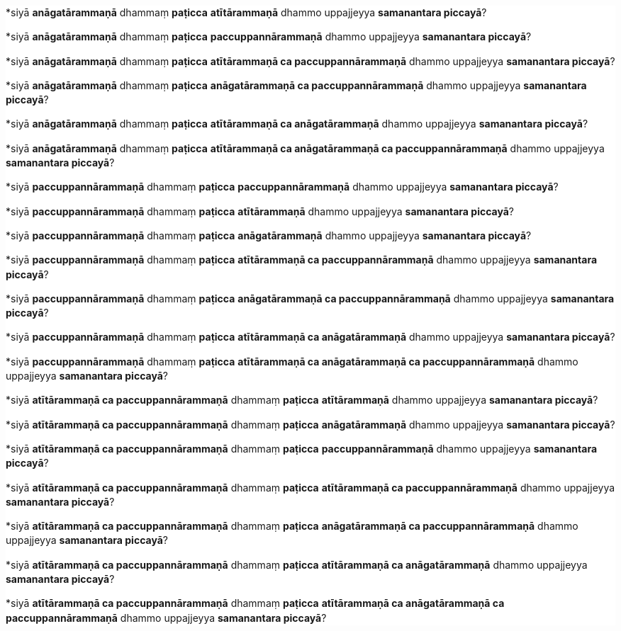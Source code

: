    *siyā **anāgatārammaṇā** dhammaṃ **paṭicca** **atītārammaṇā** dhammo uppajjeyya **samanantara piccayā**?

   *siyā **anāgatārammaṇā** dhammaṃ **paṭicca** **paccuppannārammaṇā** dhammo uppajjeyya **samanantara piccayā**?

   *siyā **anāgatārammaṇā** dhammaṃ **paṭicca** **atītārammaṇā ca paccuppannārammaṇā** dhammo uppajjeyya **samanantara piccayā**?

   *siyā **anāgatārammaṇā** dhammaṃ **paṭicca** **anāgatārammaṇā ca paccuppannārammaṇā** dhammo uppajjeyya **samanantara piccayā**?

   *siyā **anāgatārammaṇā** dhammaṃ **paṭicca** **atītārammaṇā ca anāgatārammaṇā** dhammo uppajjeyya **samanantara piccayā**?

   *siyā **anāgatārammaṇā** dhammaṃ **paṭicca** **atītārammaṇā ca anāgatārammaṇā ca paccuppannārammaṇā** dhammo uppajjeyya **samanantara piccayā**?

   *siyā **paccuppannārammaṇā** dhammaṃ **paṭicca** **paccuppannārammaṇā** dhammo uppajjeyya **samanantara piccayā**?

   *siyā **paccuppannārammaṇā** dhammaṃ **paṭicca** **atītārammaṇā** dhammo uppajjeyya **samanantara piccayā**?

   *siyā **paccuppannārammaṇā** dhammaṃ **paṭicca** **anāgatārammaṇā** dhammo uppajjeyya **samanantara piccayā**?

   *siyā **paccuppannārammaṇā** dhammaṃ **paṭicca** **atītārammaṇā ca paccuppannārammaṇā** dhammo uppajjeyya **samanantara piccayā**?

   *siyā **paccuppannārammaṇā** dhammaṃ **paṭicca** **anāgatārammaṇā ca paccuppannārammaṇā** dhammo uppajjeyya **samanantara piccayā**?

   *siyā **paccuppannārammaṇā** dhammaṃ **paṭicca** **atītārammaṇā ca anāgatārammaṇā** dhammo uppajjeyya **samanantara piccayā**?

   *siyā **paccuppannārammaṇā** dhammaṃ **paṭicca** **atītārammaṇā ca anāgatārammaṇā ca paccuppannārammaṇā** dhammo uppajjeyya **samanantara piccayā**?

   *siyā **atītārammaṇā ca paccuppannārammaṇā** dhammaṃ **paṭicca** **atītārammaṇā** dhammo uppajjeyya **samanantara piccayā**?

   *siyā **atītārammaṇā ca paccuppannārammaṇā** dhammaṃ **paṭicca** **anāgatārammaṇā** dhammo uppajjeyya **samanantara piccayā**?

   *siyā **atītārammaṇā ca paccuppannārammaṇā** dhammaṃ **paṭicca** **paccuppannārammaṇā** dhammo uppajjeyya **samanantara piccayā**?

   *siyā **atītārammaṇā ca paccuppannārammaṇā** dhammaṃ **paṭicca** **atītārammaṇā ca paccuppannārammaṇā** dhammo uppajjeyya **samanantara piccayā**?

   *siyā **atītārammaṇā ca paccuppannārammaṇā** dhammaṃ **paṭicca** **anāgatārammaṇā ca paccuppannārammaṇā** dhammo uppajjeyya **samanantara piccayā**?

   *siyā **atītārammaṇā ca paccuppannārammaṇā** dhammaṃ **paṭicca** **atītārammaṇā ca anāgatārammaṇā** dhammo uppajjeyya **samanantara piccayā**?

   *siyā **atītārammaṇā ca paccuppannārammaṇā** dhammaṃ **paṭicca** **atītārammaṇā ca anāgatārammaṇā ca paccuppannārammaṇā** dhammo uppajjeyya **samanantara piccayā**?
